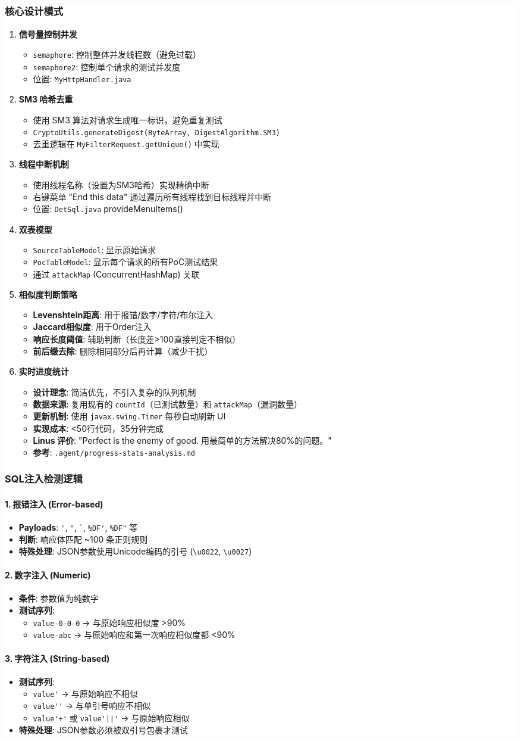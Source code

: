 ### 核心设计模式

1. **信号量控制并发**
   - `semaphore`: 控制整体并发线程数（避免过载）
   - `semaphore2`: 控制单个请求的测试并发度
   - 位置: `MyHttpHandler.java`

2. **SM3 哈希去重**
   - 使用 SM3 算法对请求生成唯一标识，避免重复测试
   - `CryptoUtils.generateDigest(ByteArray, DigestAlgorithm.SM3)`
   - 去重逻辑在 `MyFilterRequest.getUnique()` 中实现

3. **线程中断机制**
   - 使用线程名称（设置为SM3哈希）实现精确中断
   - 右键菜单 "End this data" 通过遍历所有线程找到目标线程并中断
   - 位置: `DetSql.java` provideMenuItems()

4. **双表模型**
   - `SourceTableModel`: 显示原始请求
   - `PocTableModel`: 显示每个请求的所有PoC测试结果
   - 通过 `attackMap` (ConcurrentHashMap) 关联

5. **相似度判断策略**
   - **Levenshtein距离**: 用于报错/数字/字符/布尔注入
   - **Jaccard相似度**: 用于Order注入
   - **响应长度阈值**: 辅助判断（长度差>100直接判定不相似）
   - **前后缀去除**: 删除相同部分后再计算（减少干扰）

6. **实时进度统计**
   - **设计理念**: 简洁优先，不引入复杂的队列机制
   - **数据来源**: 复用现有的 `countId`（已测试数量）和 `attackMap`（漏洞数量）
   - **更新机制**: 使用 `javax.swing.Timer` 每秒自动刷新 UI
   - **实现成本**: <50行代码，35分钟完成
   - **Linus 评价**: "Perfect is the enemy of good. 用最简单的方法解决80%的问题。"
   - **参考**: `.agent/progress-stats-analysis.md`

### SQL注入检测逻辑

#### 1. 报错注入 (Error-based)
- **Payloads**: `'`, `"`, `` ` ``, `%DF'`, `%DF"` 等
- **判断**: 响应体匹配 ~100 条正则规则
- **特殊处理**: JSON参数使用Unicode编码的引号 (`\u0022`, `\u0027`)

#### 2. 数字注入 (Numeric)
- **条件**: 参数值为纯数字
- **测试序列**:
  - `value-0-0-0` → 与原始响应相似度 >90%
  - `value-abc` → 与原始响应和第一次响应相似度都 <90%

#### 3. 字符注入 (String-based)
- **测试序列**:
  - `value'` → 与原始响应不相似
  - `value''` → 与单引号响应不相似
  - `value'+'` 或 `value'||'` → 与原始响应相似
- **特殊处理**: JSON参数必须被双引号包裹才测试
